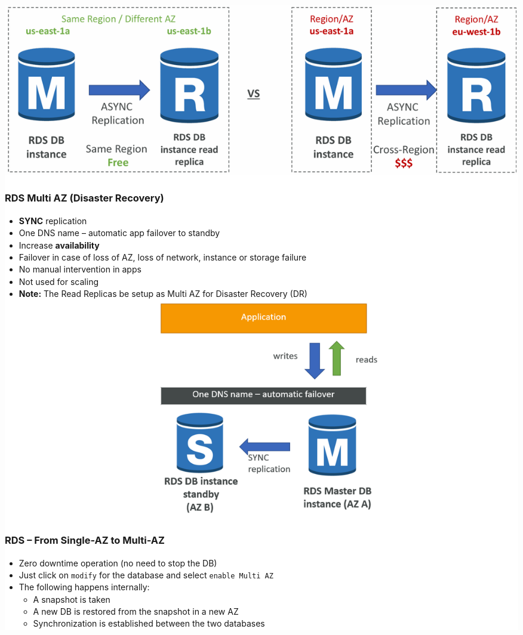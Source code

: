   ![preview](./Images/aws_cloud51.png)

### RDS Multi AZ (Disaster Recovery)
* **SYNC** replication
* One DNS name – automatic app failover to standby
* Increase **availability**
* Failover in case of loss of AZ, loss of network, instance or storage failure
* No manual intervention in apps
* Not used for scaling
* **Note:** The Read Replicas be setup as Multi AZ for Disaster Recovery (DR)
  ![preview](./Images/aws_cloud52.png)

### RDS – From Single-AZ to Multi-AZ
* Zero downtime operation (no need to stop the DB)
* Just click on `modify` for the database and select `enable Multi AZ`
* The following happens internally:
  * A snapshot is taken
  * A new DB is restored from the snapshot in a new AZ
  * Synchronization is established between the two databases